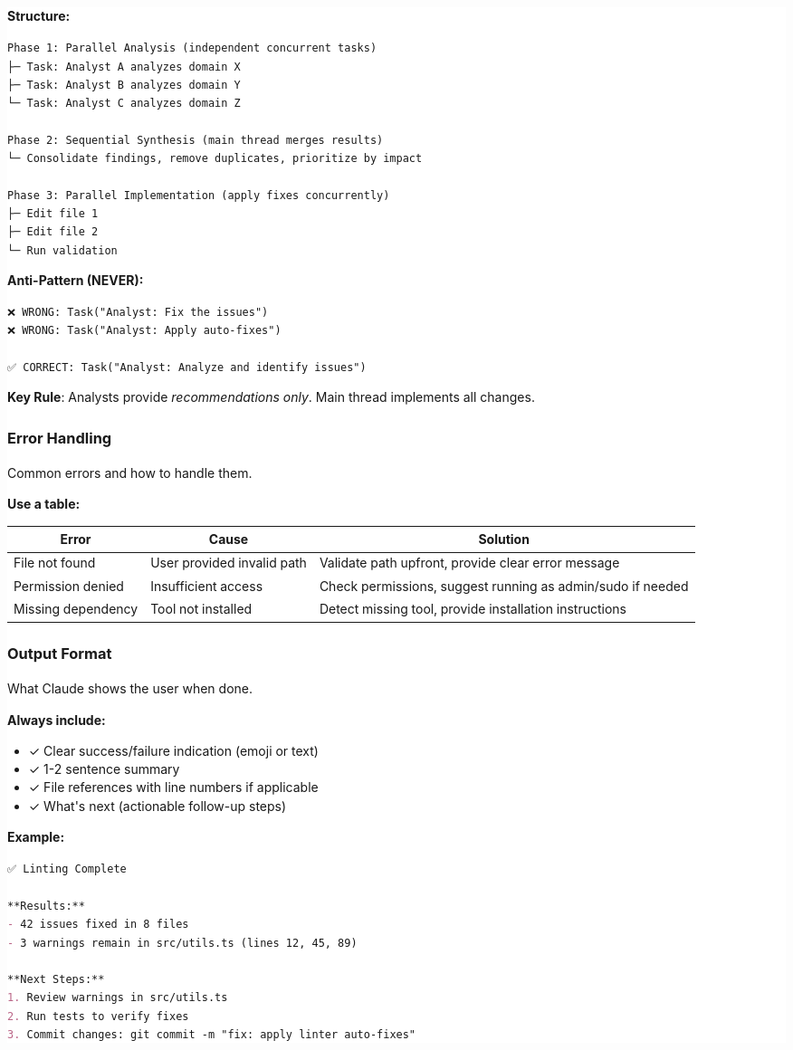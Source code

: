 **Structure:**
```
Phase 1: Parallel Analysis (independent concurrent tasks)
├─ Task: Analyst A analyzes domain X
├─ Task: Analyst B analyzes domain Y
└─ Task: Analyst C analyzes domain Z

Phase 2: Sequential Synthesis (main thread merges results)
└─ Consolidate findings, remove duplicates, prioritize by impact

Phase 3: Parallel Implementation (apply fixes concurrently)
├─ Edit file 1
├─ Edit file 2
└─ Run validation
```

**Anti-Pattern (NEVER):**
```
❌ WRONG: Task("Analyst: Fix the issues")
❌ WRONG: Task("Analyst: Apply auto-fixes")

✅ CORRECT: Task("Analyst: Analyze and identify issues")
```

**Key Rule**: Analysts provide *recommendations only*. Main thread implements all changes.

### Error Handling

Common errors and how to handle them.

**Use a table:**

| Error | Cause | Solution |
|-------|-------|----------|
| File not found | User provided invalid path | Validate path upfront, provide clear error message |
| Permission denied | Insufficient access | Check permissions, suggest running as admin/sudo if needed |
| Missing dependency | Tool not installed | Detect missing tool, provide installation instructions |

### Output Format

What Claude shows the user when done.

**Always include:**
- ✓ Clear success/failure indication (emoji or text)
- ✓ 1-2 sentence summary
- ✓ File references with line numbers if applicable
- ✓ What's next (actionable follow-up steps)

**Example:**
```markdown
✅ Linting Complete

**Results:**
- 42 issues fixed in 8 files
- 3 warnings remain in src/utils.ts (lines 12, 45, 89)

**Next Steps:**
1. Review warnings in src/utils.ts
2. Run tests to verify fixes
3. Commit changes: git commit -m "fix: apply linter auto-fixes"
```
